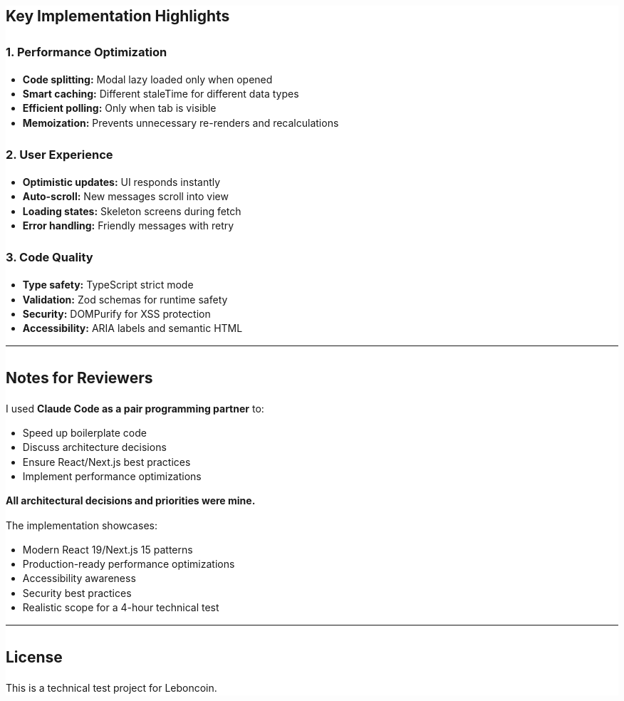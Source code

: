 
## Key Implementation Highlights

### 1. Performance Optimization
- **Code splitting:** Modal lazy loaded only when opened
- **Smart caching:** Different staleTime for different data types
- **Efficient polling:** Only when tab is visible
- **Memoization:** Prevents unnecessary re-renders and recalculations

### 2. User Experience
- **Optimistic updates:** UI responds instantly
- **Auto-scroll:** New messages scroll into view
- **Loading states:** Skeleton screens during fetch
- **Error handling:** Friendly messages with retry

### 3. Code Quality
- **Type safety:** TypeScript strict mode
- **Validation:** Zod schemas for runtime safety
- **Security:** DOMPurify for XSS protection
- **Accessibility:** ARIA labels and semantic HTML

---

## Notes for Reviewers

I used **Claude Code as a pair programming partner** to:
- Speed up boilerplate code
- Discuss architecture decisions
- Ensure React/Next.js best practices
- Implement performance optimizations

**All architectural decisions and priorities were mine.**

The implementation showcases:
- Modern React 19/Next.js 15 patterns
- Production-ready performance optimizations
- Accessibility awareness
- Security best practices
- Realistic scope for a 4-hour technical test

---

## License

This is a technical test project for Leboncoin.
